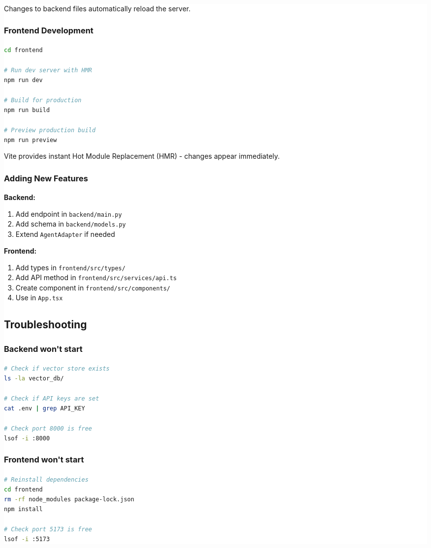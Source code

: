 Changes to backend files automatically reload the server.

### Frontend Development

```bash
cd frontend

# Run dev server with HMR
npm run dev

# Build for production
npm run build

# Preview production build
npm run preview
```

Vite provides instant Hot Module Replacement (HMR) - changes appear immediately.

### Adding New Features

**Backend:**
1. Add endpoint in `backend/main.py`
2. Add schema in `backend/models.py`
3. Extend `AgentAdapter` if needed

**Frontend:**
1. Add types in `frontend/src/types/`
2. Add API method in `frontend/src/services/api.ts`
3. Create component in `frontend/src/components/`
4. Use in `App.tsx`

## Troubleshooting

### Backend won't start

```bash
# Check if vector store exists
ls -la vector_db/

# Check if API keys are set
cat .env | grep API_KEY

# Check port 8000 is free
lsof -i :8000
```

### Frontend won't start

```bash
# Reinstall dependencies
cd frontend
rm -rf node_modules package-lock.json
npm install

# Check port 5173 is free
lsof -i :5173
```
